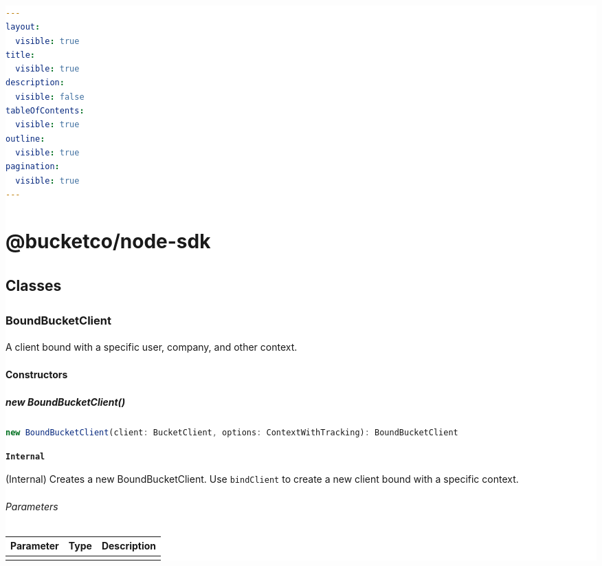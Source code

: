 ```yaml
---
layout:
  visible: true
title:
  visible: true
description:
  visible: false
tableOfContents:
  visible: true
outline:
  visible: true
pagination:
  visible: true
---
```


# @bucketco/node-sdk

## Classes

### BoundBucketClient

A client bound with a specific user, company, and other context.

#### Constructors

##### new BoundBucketClient()

```ts
new BoundBucketClient(client: BucketClient, options: ContextWithTracking): BoundBucketClient
```

**`Internal`**

(Internal) Creates a new BoundBucketClient. Use `bindClient` to create a new client bound with a specific context.

###### Parameters

<table>
<thead>
<tr>
<th>Parameter</th>
<th>Type</th>
<th>Description</th>
</tr>
</thead>
<tbody>
<tr>
<td>
